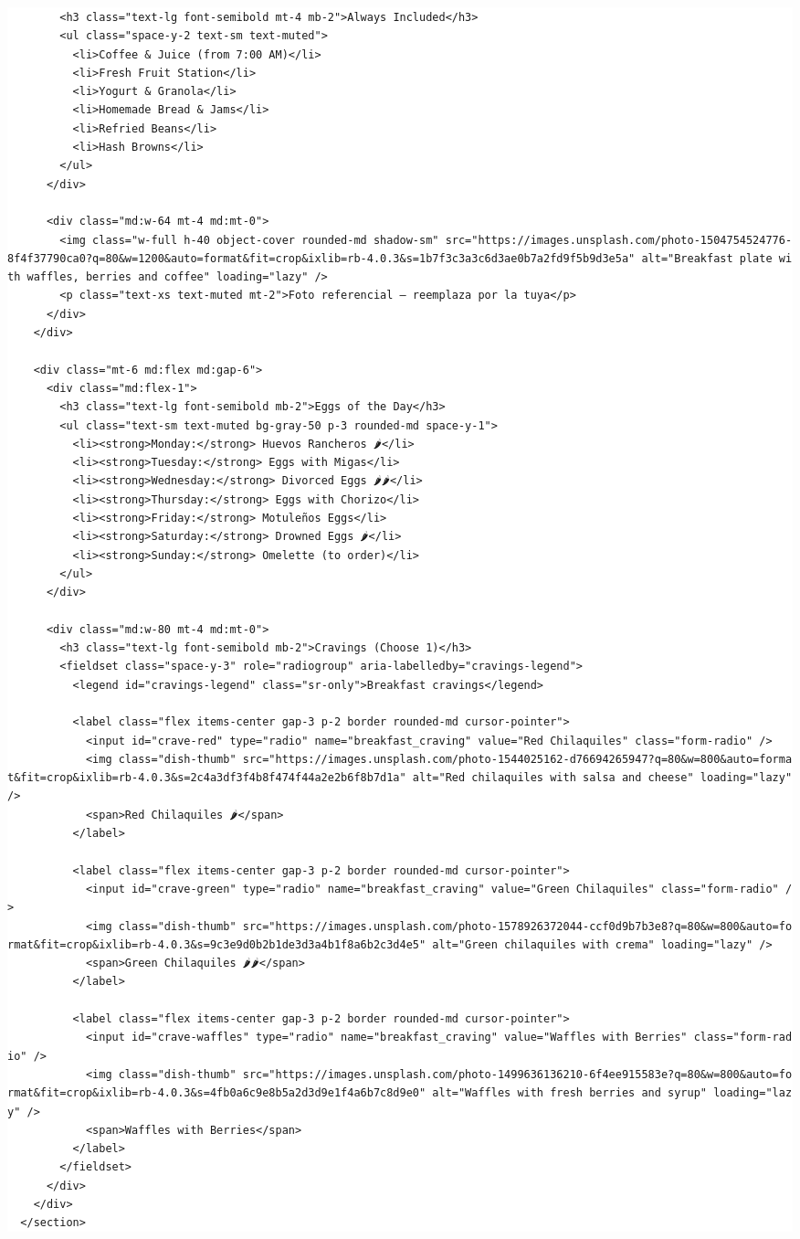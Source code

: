             <h3 class="text-lg font-semibold mt-4 mb-2">Always Included</h3>
            <ul class="space-y-2 text-sm text-muted">
              <li>Coffee & Juice (from 7:00 AM)</li>
              <li>Fresh Fruit Station</li>
              <li>Yogurt & Granola</li>
              <li>Homemade Bread & Jams</li>
              <li>Refried Beans</li>
              <li>Hash Browns</li>
            </ul>
          </div>

          <div class="md:w-64 mt-4 md:mt-0">
            <img class="w-full h-40 object-cover rounded-md shadow-sm" src="https://images.unsplash.com/photo-1504754524776-8f4f37790ca0?q=80&w=1200&auto=format&fit=crop&ixlib=rb-4.0.3&s=1b7f3c3a3c6d3ae0b7a2fd9f5b9d3e5a" alt="Breakfast plate with waffles, berries and coffee" loading="lazy" />
            <p class="text-xs text-muted mt-2">Foto referencial — reemplaza por la tuya</p>
          </div>
        </div>

        <div class="mt-6 md:flex md:gap-6">
          <div class="md:flex-1">
            <h3 class="text-lg font-semibold mb-2">Eggs of the Day</h3>
            <ul class="text-sm text-muted bg-gray-50 p-3 rounded-md space-y-1">
              <li><strong>Monday:</strong> Huevos Rancheros 🌶️</li>
              <li><strong>Tuesday:</strong> Eggs with Migas</li>
              <li><strong>Wednesday:</strong> Divorced Eggs 🌶️🌶️</li>
              <li><strong>Thursday:</strong> Eggs with Chorizo</li>
              <li><strong>Friday:</strong> Motuleños Eggs</li>
              <li><strong>Saturday:</strong> Drowned Eggs 🌶️</li>
              <li><strong>Sunday:</strong> Omelette (to order)</li>
            </ul>
          </div>

          <div class="md:w-80 mt-4 md:mt-0">
            <h3 class="text-lg font-semibold mb-2">Cravings (Choose 1)</h3>
            <fieldset class="space-y-3" role="radiogroup" aria-labelledby="cravings-legend">
              <legend id="cravings-legend" class="sr-only">Breakfast cravings</legend>

              <label class="flex items-center gap-3 p-2 border rounded-md cursor-pointer">
                <input id="crave-red" type="radio" name="breakfast_craving" value="Red Chilaquiles" class="form-radio" />
                <img class="dish-thumb" src="https://images.unsplash.com/photo-1544025162-d76694265947?q=80&w=800&auto=format&fit=crop&ixlib=rb-4.0.3&s=2c4a3df3f4b8f474f44a2e2b6f8b7d1a" alt="Red chilaquiles with salsa and cheese" loading="lazy" />
                <span>Red Chilaquiles 🌶️</span>
              </label>

              <label class="flex items-center gap-3 p-2 border rounded-md cursor-pointer">
                <input id="crave-green" type="radio" name="breakfast_craving" value="Green Chilaquiles" class="form-radio" />
                <img class="dish-thumb" src="https://images.unsplash.com/photo-1578926372044-ccf0d9b7b3e8?q=80&w=800&auto=format&fit=crop&ixlib=rb-4.0.3&s=9c3e9d0b2b1de3d3a4b1f8a6b2c3d4e5" alt="Green chilaquiles with crema" loading="lazy" />
                <span>Green Chilaquiles 🌶️🌶️</span>
              </label>

              <label class="flex items-center gap-3 p-2 border rounded-md cursor-pointer">
                <input id="crave-waffles" type="radio" name="breakfast_craving" value="Waffles with Berries" class="form-radio" />
                <img class="dish-thumb" src="https://images.unsplash.com/photo-1499636136210-6f4ee915583e?q=80&w=800&auto=format&fit=crop&ixlib=rb-4.0.3&s=4fb0a6c9e8b5a2d3d9e1f4a6b7c8d9e0" alt="Waffles with fresh berries and syrup" loading="lazy" />
                <span>Waffles with Berries</span>
              </label>
            </fieldset>
          </div>
        </div>
      </section>
